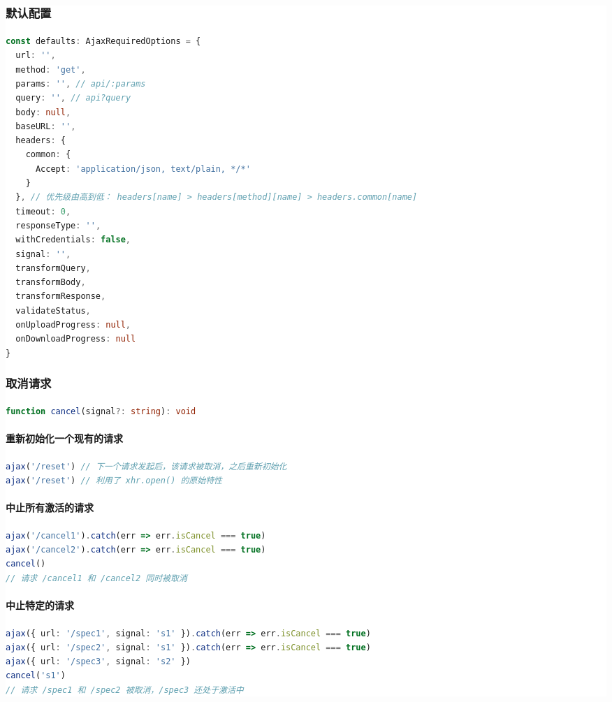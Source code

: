 ### 默认配置

```ts
const defaults: AjaxRequiredOptions = {
  url: '',
  method: 'get',
  params: '', // api/:params
  query: '', // api?query
  body: null,
  baseURL: '',
  headers: {
    common: {
      Accept: 'application/json, text/plain, */*'
    }
  }, // 优先级由高到低： headers[name] > headers[method][name] > headers.common[name]
  timeout: 0,
  responseType: '',
  withCredentials: false,
  signal: '',
  transformQuery,
  transformBody,
  transformResponse,
  validateStatus,
  onUploadProgress: null,
  onDownloadProgress: null
}
```

### 取消请求

```ts
function cancel(signal?: string): void
```

#### 重新初始化一个现有的请求

```ts
ajax('/reset') // 下一个请求发起后，该请求被取消，之后重新初始化
ajax('/reset') // 利用了 xhr.open() 的原始特性
```

#### 中止所有激活的请求

```ts
ajax('/cancel1').catch(err => err.isCancel === true)
ajax('/cancel2').catch(err => err.isCancel === true)
cancel()
// 请求 /cancel1 和 /cancel2 同时被取消
```

#### 中止特定的请求

```ts
ajax({ url: '/spec1', signal: 's1' }).catch(err => err.isCancel === true)
ajax({ url: '/spec2', signal: 's1' }).catch(err => err.isCancel === true)
ajax({ url: '/spec3', signal: 's2' })
cancel('s1')
// 请求 /spec1 和 /spec2 被取消，/spec3 还处于激活中
```
